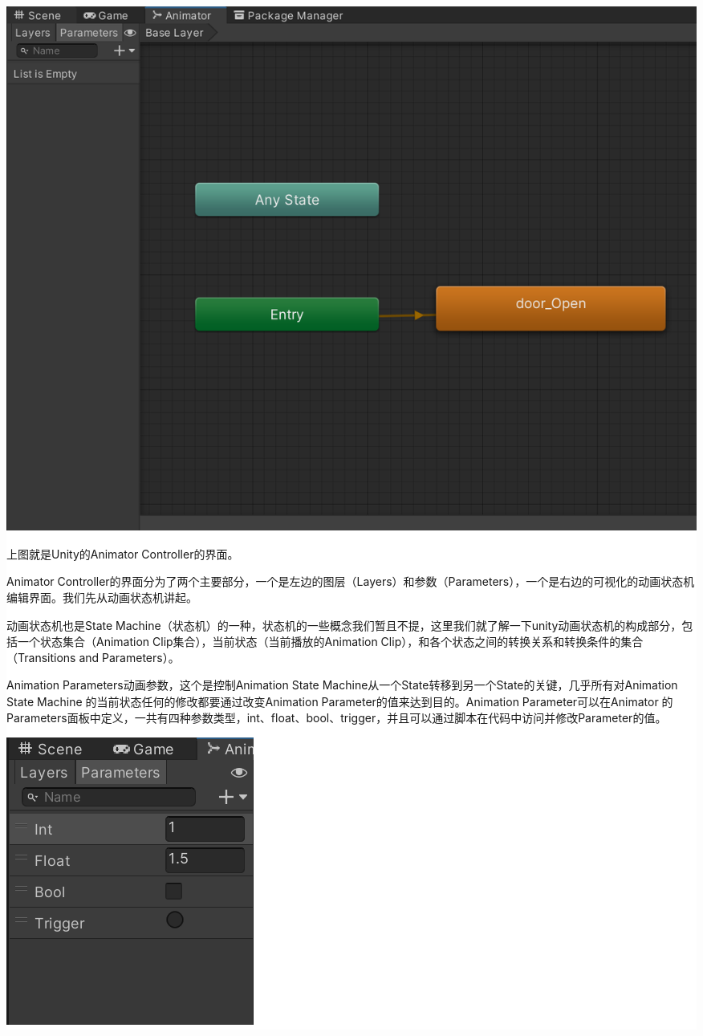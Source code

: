 ![image](/assets/images/2023-02-05/1369799-20240205111055800-451987304.png)

上图就是Unity的Animator Controller的界面。

Animator Controller的界面分为了两个主要部分，一个是左边的图层（Layers）和参数（Parameters），一个是右边的可视化的动画状态机编辑界面。我们先从动画状态机讲起。

动画状态机也是State Machine（状态机）的一种，状态机的一些概念我们暂且不提，这里我们就了解一下unity动画状态机的构成部分，包括一个状态集合（Animation Clip集合），当前状态（当前播放的Animation Clip），和各个状态之间的转换关系和转换条件的集合（Transitions and Parameters）。

Animation Parameters动画参数，这个是控制Animation State Machine从一个State转移到另一个State的关键，几乎所有对Animation State Machine 的当前状态任何的修改都要通过改变Animation Parameter的值来达到目的。Animation Parameter可以在Animator 的Parameters面板中定义，一共有四种参数类型，int、float、bool、trigger，并且可以通过脚本在代码中访问并修改Parameter的值。

![image](/assets/images/2023-02-05/1369799-20240205111711303-1755577122.png)
